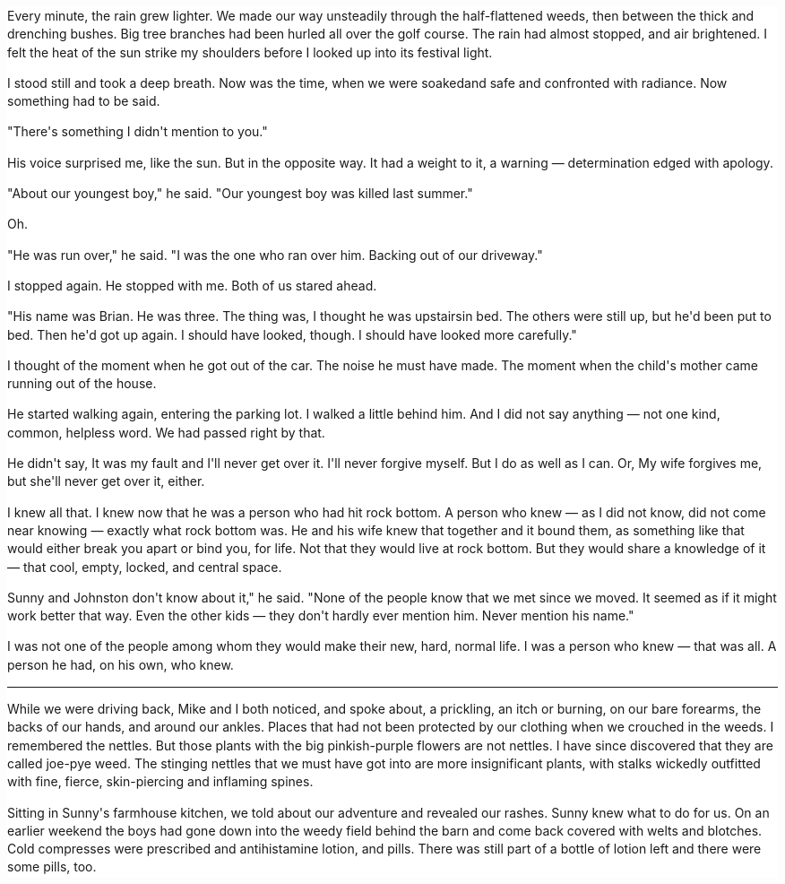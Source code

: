 Every minute, the rain grew lighter. We made our way unsteadily through the half-flattened weeds, then between the thick and drenching bushes. Big tree branches had been hurled all over the golf course. The rain had almost stopped, and air brightened. I felt the heat of the sun strike my shoulders before I looked up into its festival light.

I stood still and took a deep breath. Now was the time, when we were soakedand safe and confronted with radiance. Now something had to be said.

"There's something I didn't mention to you."

His voice surprised me, like the sun. But in the opposite way. It had a weight to it, a warning — determination edged with apology.

"About our youngest boy," he said. "Our youngest boy was killed last summer."

Oh.

"He was run over," he said. "I was the one who ran over him. Backing out of our driveway."

I stopped again. He stopped with me. Both of us stared ahead.

"His name was Brian. He was three. The thing was, I thought he was upstairsin bed. The others were still up, but he'd been put to bed. Then he'd got up again. I should have looked, though. I should have looked more carefully."

I thought of the moment when he got out of the car. The noise he must have made. The moment when the child's mother came running out of the house.

He started walking again, entering the parking lot. I walked a little behind him. And I did not say anything — not one kind, common, helpless word. We had passed right by that.

He didn't say, It was my fault and I'll never get over it. I'll never forgive myself. But I do as well as I can. Or, My wife forgives me, but she'll never get over it, either.

I knew all that. I knew now that he was a person who had hit rock bottom. A person who knew — as I did not know, did not come near knowing —  exactly what rock bottom was. He and his wife knew that together and it bound them, as something like that would either break you apart or bind you, for life. Not that they would live at rock bottom. But they would share a knowledge of it — that cool, empty, locked, and central space.

Sunny and Johnston don't know about it," he said. "None of the people know that we met since we moved. It seemed as if it might work better that way. Even the other kids — they don't hardly ever mention him. Never mention his name."

I was not one of the people among whom they would make their new, hard, normal life. I was a person who knew — that was all. A person he had, on his own, who knew.

----

While we were driving back, Mike and I both noticed, and spoke about, a prickling, an itch or burning, on our bare forearms, the backs of our hands, and around our ankles. Places that had not been protected by our clothing when we crouched in the weeds. I remembered the nettles. But those plants with the big pinkish-purple flowers are not nettles. I have since discovered that they are called joe-pye weed. The stinging nettles that we must have got into are more insignificant plants, with stalks wickedly outfitted with fine, fierce, skin-piercing and inflaming spines.

Sitting in Sunny's farmhouse kitchen, we told about our adventure and revealed our rashes. Sunny knew what to do for us. On an earlier weekend the boys had gone down into the weedy field behind the barn and come back covered with welts and blotches. Cold compresses were prescribed and antihistamine lotion, and pills. There was still part of a bottle of lotion left and there were some pills, too.
